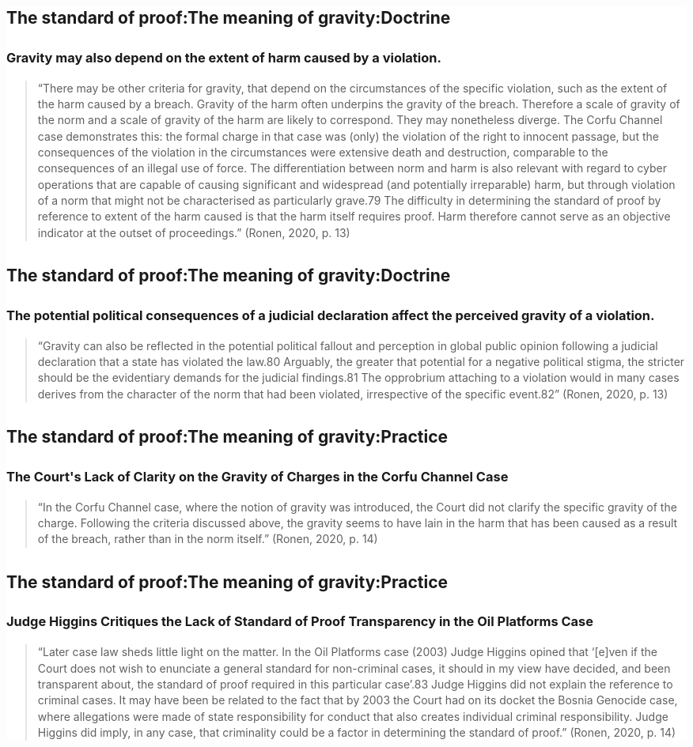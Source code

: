 ## The standard of proof:The meaning of gravity:Doctrine

### Gravity may also depend on the extent of harm caused by a violation.

> “There may be other criteria for gravity, that depend on the circumstances of the specific violation, such as the extent of the harm caused by a breach. Gravity of the harm often underpins the gravity of the breach. Therefore a scale of gravity of the norm and a scale of gravity of the harm are likely to correspond. They may nonetheless diverge. The Corfu Channel case demonstrates this: the formal charge in that case was (only) the violation of the right to innocent passage, but the consequences of the violation in the circumstances were extensive death and destruction, comparable to the consequences of an illegal use of force. The differentiation between norm and harm is also relevant with regard to cyber operations that are capable of causing significant and widespread (and potentially irreparable) harm, but through violation of a norm that might not be characterised as particularly grave.79 The difficulty in determining the standard of proof by reference to extent of the harm caused is that the harm itself requires proof. Harm therefore cannot serve as an objective indicator at the outset of proceedings.” (Ronen, 2020, p. 13)

## The standard of proof:The meaning of gravity:Doctrine

### The potential political consequences of a judicial declaration affect the perceived gravity of a violation.

> “Gravity can also be reflected in the potential political fallout and perception in global public opinion following a judicial declaration that a state has violated the law.80 Arguably, the greater that potential for a negative political stigma, the stricter should be the evidentiary demands for the judicial findings.81 The opprobrium attaching to a violation would in many cases derives from the character of the norm that had been violated, irrespective of the specific event.82” (Ronen, 2020, p. 13)

## The standard of proof:The meaning of gravity:Practice

### The Court's Lack of Clarity on the Gravity of Charges in the Corfu Channel Case

> “In the Corfu Channel case, where the notion of gravity was introduced, the Court did not clarify the specific gravity of the charge. Following the criteria discussed above, the gravity seems to have lain in the harm that has been caused as a result of the breach, rather than in the norm itself.” (Ronen, 2020, p. 14)

## The standard of proof:The meaning of gravity:Practice

### Judge Higgins Critiques the Lack of Standard of Proof Transparency in the Oil Platforms Case

> “Later case law sheds little light on the matter. In the Oil Platforms case (2003) Judge Higgins opined that ‘[e]ven if the Court does not wish to enunciate a general standard for non-criminal cases, it should in my view have decided, and been transparent about, the standard of proof required in this particular case’.83 Judge Higgins did not explain the reference to criminal cases. It may have been be related to the fact that by 2003 the Court had on its docket the Bosnia Genocide case, where allegations were made of state responsibility for conduct that also creates individual criminal responsibility. Judge Higgins did imply, in any case, that criminality could be a factor in determining the standard of proof.” (Ronen, 2020, p. 14)
